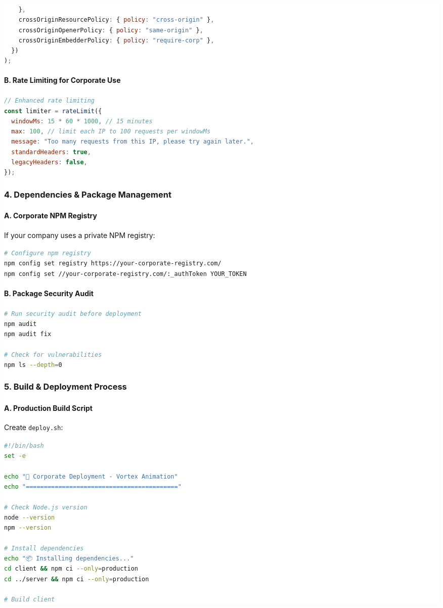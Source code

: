 ```javascript
    },
    crossOriginResourcePolicy: { policy: "cross-origin" },
    crossOriginOpenerPolicy: { policy: "same-origin" },
    crossOriginEmbedderPolicy: { policy: "require-corp" },
  })
);
```

#### B. Rate Limiting for Corporate Use

```javascript
// Enhanced rate limiting
const limiter = rateLimit({
  windowMs: 15 * 60 * 1000, // 15 minutes
  max: 100, // limit each IP to 100 requests per windowMs
  message: "Too many requests from this IP, please try again later.",
  standardHeaders: true,
  legacyHeaders: false,
});
```

### 4. Dependencies & Package Management

#### A. Corporate NPM Registry

If your company uses a private NPM registry:

```bash
# Configure npm registry
npm config set registry https://your-corporate-registry.com/
npm config set //your-corporate-registry.com/:_authToken YOUR_TOKEN
```

#### B. Package Security Audit

```bash
# Run security audit before deployment
npm audit
npm audit fix

# Check for vulnerabilities
npm ls --depth=0
```

### 5. Build & Deployment Process

#### A. Production Build Script

Create `deploy.sh`:

```bash
#!/bin/bash
set -e

echo "🏢 Corporate Deployment - Vortex Animation"
echo "=========================================="

# Check Node.js version
node --version
npm --version

# Install dependencies
echo "📦 Installing dependencies..."
cd client && npm ci --only=production
cd ../server && npm ci --only=production

# Build client
```